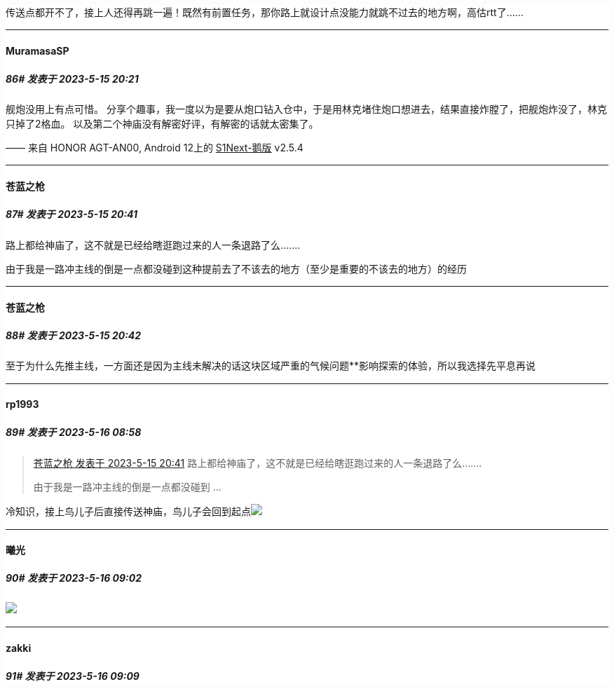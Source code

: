 传送点都开不了，接上人还得再跳一遍！既然有前置任务，那你路上就设计点没能力就跳不过去的地方啊，高估rtt了……


*****

####  MuramasaSP  
##### 86#       发表于 2023-5-15 20:21

舰炮没用上有点可惜。
分享个趣事，我一度以为是要从炮口钻入仓中，于是用林克堵住炮口想进去，结果直接炸膛了，把舰炮炸没了，林克只掉了2格血。
以及第二个神庙没有解密好评，有解密的话就太密集了。

—— 来自 HONOR AGT-AN00, Android 12上的 [S1Next-鹅版](https://github.com/ykrank/S1-Next/releases) v2.5.4


*****

####  苍蓝之枪  
##### 87#       发表于 2023-5-15 20:41

路上都给神庙了，这不就是已经给瞎逛跑过来的人一条退路了么.......

由于我是一路冲主线的倒是一点都没碰到这种提前去了不该去的地方（至少是重要的不该去的地方）的经历

*****

####  苍蓝之枪  
##### 88#       发表于 2023-5-15 20:42

至于为什么先推主线，一方面还是因为主线未解决的话这块区域严重的气候问题**影响探索的体验，所以我选择先平息再说


*****

####  rp1993  
##### 89#       发表于 2023-5-16 08:58

<blockquote><a href="httphttps://bbs.saraba1st.com/2b/forum.php?mod=redirect&amp;goto=findpost&amp;pid=60856302&amp;ptid=2134277" target="_blank">苍蓝之枪 发表于 2023-5-15 20:41</a>
路上都给神庙了，这不就是已经给瞎逛跑过来的人一条退路了么.......

由于我是一路冲主线的倒是一点都没碰到 ...</blockquote>
冷知识，接上鸟儿子后直接传送神庙，鸟儿子会回到起点<img src="https://static.saraba1st.com/image/smiley/face2017/049.png" referrerpolicy="no-referrer">

*****

####  曦光  
##### 90#       发表于 2023-5-16 09:02

<img src="https://static.saraba1st.com/image/smiley/face2017/067.png" referrerpolicy="no-referrer">


*****

####  zakki  
##### 91#       发表于 2023-5-16 09:09
